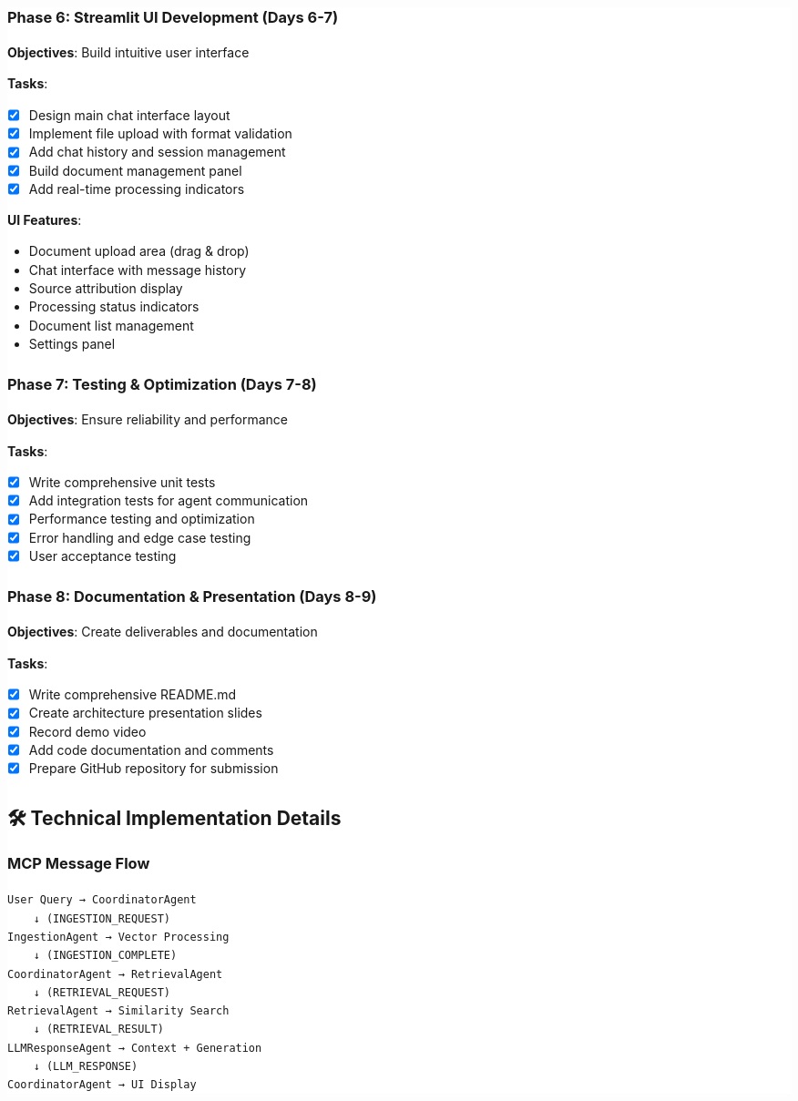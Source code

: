 ### Phase 6: Streamlit UI Development (Days 6-7)
**Objectives**: Build intuitive user interface

**Tasks**:
- [x] Design main chat interface layout
- [x] Implement file upload with format validation
- [x] Add chat history and session management
- [x] Build document management panel
- [x] Add real-time processing indicators

**UI Features**:
- Document upload area (drag & drop)
- Chat interface with message history
- Source attribution display
- Processing status indicators
- Document list management
- Settings panel

### Phase 7: Testing & Optimization (Days 7-8)
**Objectives**: Ensure reliability and performance

**Tasks**:
- [x] Write comprehensive unit tests
- [x] Add integration tests for agent communication
- [x] Performance testing and optimization
- [x] Error handling and edge case testing
- [x] User acceptance testing

### Phase 8: Documentation & Presentation (Days 8-9)
**Objectives**: Create deliverables and documentation

**Tasks**:
- [x] Write comprehensive README.md
- [x] Create architecture presentation slides
- [x] Record demo video
- [x] Add code documentation and comments
- [x] Prepare GitHub repository for submission

## 🛠 Technical Implementation Details

### MCP Message Flow
```
User Query → CoordinatorAgent
    ↓ (INGESTION_REQUEST)
IngestionAgent → Vector Processing
    ↓ (INGESTION_COMPLETE)
CoordinatorAgent → RetrievalAgent
    ↓ (RETRIEVAL_REQUEST)
RetrievalAgent → Similarity Search
    ↓ (RETRIEVAL_RESULT)  
LLMResponseAgent → Context + Generation
    ↓ (LLM_RESPONSE)
CoordinatorAgent → UI Display
```
